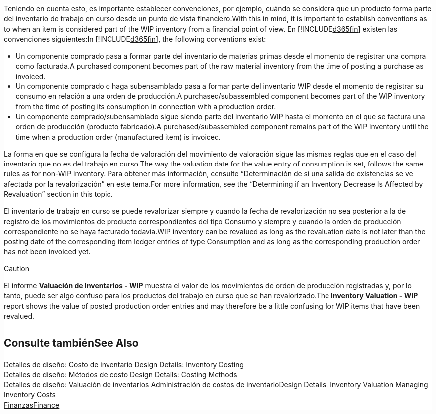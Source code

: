 <span data-ttu-id="bb0c9-437">Teniendo en cuenta esto, es importante establecer convenciones, por ejemplo, cuándo se considera que un producto forma parte del inventario de trabajo en curso desde un punto de vista financiero.</span><span class="sxs-lookup"><span data-stu-id="bb0c9-437">With this in mind, it is important to establish conventions as to when an item is considered part of the WIP inventory from a financial point of view.</span></span> <span data-ttu-id="bb0c9-438">En [!INCLUDE[d365fin](includes/d365fin_md.md)] existen las convenciones siguientes:</span><span class="sxs-lookup"><span data-stu-id="bb0c9-438">In [!INCLUDE[d365fin](includes/d365fin_md.md)], the following conventions exist:</span></span>  

-   <span data-ttu-id="bb0c9-439">Un componente comprado pasa a formar parte del inventario de materias primas desde el momento de registrar una compra como facturada.</span><span class="sxs-lookup"><span data-stu-id="bb0c9-439">A purchased component becomes part of the raw material inventory from the time of posting a purchase as invoiced.</span></span>  
-   <span data-ttu-id="bb0c9-440">Un componente comprado o haga subensamblado pasa a formar parte del inventario WIP desde el momento de registrar su consumo en relación a una orden de producción.</span><span class="sxs-lookup"><span data-stu-id="bb0c9-440">A purchased/subassembled component becomes part of the WIP inventory from the time of posting its consumption in connection with a production order.</span></span>  
-   <span data-ttu-id="bb0c9-441">Un componente comprado/subensamblado sigue siendo parte del inventario WIP hasta el momento en el que se factura una orden de producción (producto fabricado).</span><span class="sxs-lookup"><span data-stu-id="bb0c9-441">A purchased/subassembled component remains part of the WIP inventory until the time when a production order (manufactured item) is invoiced.</span></span>  

<span data-ttu-id="bb0c9-442">La forma en que se configura la fecha de valoración del movimiento de valoración sigue las mismas reglas que en el caso del inventario que no es del trabajo en curso.</span><span class="sxs-lookup"><span data-stu-id="bb0c9-442">The way the valuation date for the value entry of consumption is set, follows the same rules as for non-WIP inventory.</span></span> <span data-ttu-id="bb0c9-443">Para obtener más información, consulte “Determinación de si una salida de existencias se ve afectada por la revalorización” en este tema.</span><span class="sxs-lookup"><span data-stu-id="bb0c9-443">For more information, see the “Determining if an Inventory Decrease Is Affected by Revaluation” section in this topic.</span></span>  

<span data-ttu-id="bb0c9-444">El inventario de trabajo en curso se puede revalorizar siempre y cuando la fecha de revalorización no sea posterior a la de registro de los movimientos de producto correspondientes del tipo Consumo y siempre y cuando la orden de producción correspondiente no se haya facturado todavía.</span><span class="sxs-lookup"><span data-stu-id="bb0c9-444">WIP inventory can be revalued as long as the revaluation date is not later than the posting date of the corresponding item ledger entries of type Consumption and as long as the corresponding production order has not been invoiced yet.</span></span>  

> [!CAUTION]  
>  <span data-ttu-id="bb0c9-445">El informe **Valuación de Inventarios - WIP** muestra el valor de los movimientos de orden de producción registradas y, por lo tanto, puede ser algo confuso para los productos del trabajo en curso que se han revalorizado.</span><span class="sxs-lookup"><span data-stu-id="bb0c9-445">The **Inventory Valuation - WIP** report shows the value of posted production order entries and may therefore be a little confusing for WIP items that have been revalued.</span></span>  

## <a name="see-also"></a><span data-ttu-id="bb0c9-446">Consulte también</span><span class="sxs-lookup"><span data-stu-id="bb0c9-446">See Also</span></span>  
 <span data-ttu-id="bb0c9-447">[Detalles de diseño: Costo de inventario](design-details-inventory-costing.md) </span><span class="sxs-lookup"><span data-stu-id="bb0c9-447">[Design Details: Inventory Costing](design-details-inventory-costing.md) </span></span>  
 <span data-ttu-id="bb0c9-448">[Detalles de diseño: Métodos de costo](design-details-costing-methods.md) </span><span class="sxs-lookup"><span data-stu-id="bb0c9-448">[Design Details: Costing Methods](design-details-costing-methods.md) </span></span>  
 <span data-ttu-id="bb0c9-449">[Detalles de diseño: Valuación de inventarios](design-details-inventory-valuation.md) [Administración de costos de inventario](finance-manage-inventory-costs.md)</span><span class="sxs-lookup"><span data-stu-id="bb0c9-449">[Design Details: Inventory Valuation](design-details-inventory-valuation.md) [Managing Inventory Costs](finance-manage-inventory-costs.md)</span></span>  
 [<span data-ttu-id="bb0c9-450">Finanzas</span><span class="sxs-lookup"><span data-stu-id="bb0c9-450">Finance</span></span>](finance.md)  